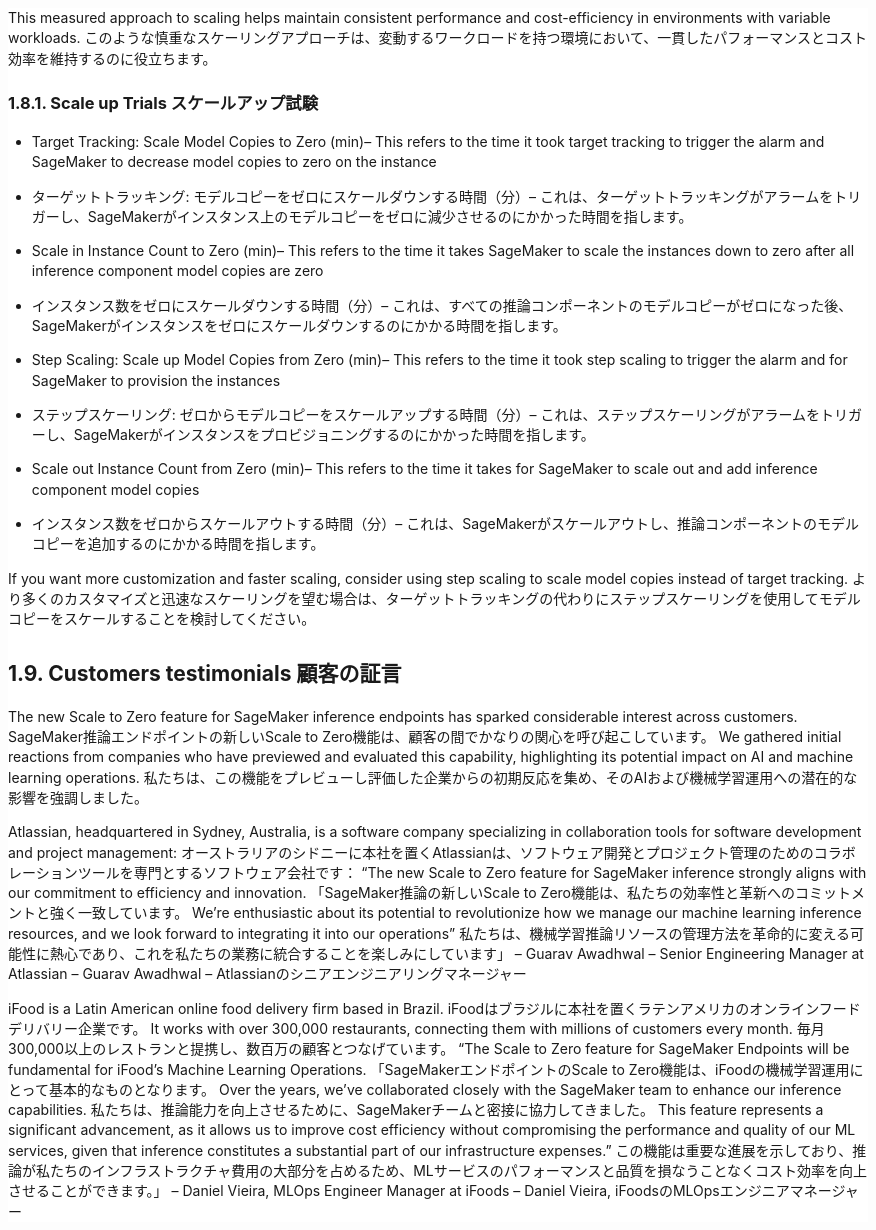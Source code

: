 This measured approach to scaling helps maintain consistent performance and cost-efficiency in environments with variable workloads.
このような慎重なスケーリングアプローチは、変動するワークロードを持つ環境において、一貫したパフォーマンスとコスト効率を維持するのに役立ちます。

### 1.8.1. Scale up Trials スケールアップ試験

- Target Tracking: Scale Model Copies to Zero (min)– This refers to the time it took target tracking to trigger the alarm and SageMaker to decrease model copies to zero on the instance
- ターゲットトラッキング: モデルコピーをゼロにスケールダウンする時間（分）– これは、ターゲットトラッキングがアラームをトリガーし、SageMakerがインスタンス上のモデルコピーをゼロに減少させるのにかかった時間を指します。

- Scale in Instance Count to Zero (min)– This refers to the time it takes SageMaker to scale the instances down to zero after all inference component model copies are zero
- インスタンス数をゼロにスケールダウンする時間（分）– これは、すべての推論コンポーネントのモデルコピーがゼロになった後、SageMakerがインスタンスをゼロにスケールダウンするのにかかる時間を指します。

- Step Scaling: Scale up Model Copies from Zero (min)– This refers to the time it took step scaling to trigger the alarm and for SageMaker to provision the instances
- ステップスケーリング: ゼロからモデルコピーをスケールアップする時間（分）– これは、ステップスケーリングがアラームをトリガーし、SageMakerがインスタンスをプロビジョニングするのにかかった時間を指します。

- Scale out Instance Count from Zero (min)– This refers to the time it takes for SageMaker to scale out and add inference component model copies
- インスタンス数をゼロからスケールアウトする時間（分）– これは、SageMakerがスケールアウトし、推論コンポーネントのモデルコピーを追加するのにかかる時間を指します。

If you want more customization and faster scaling, consider using step scaling to scale model copies instead of target tracking.
より多くのカスタマイズと迅速なスケーリングを望む場合は、ターゲットトラッキングの代わりにステップスケーリングを使用してモデルコピーをスケールすることを検討してください。

## 1.9. Customers testimonials 顧客の証言

The new Scale to Zero feature for SageMaker inference endpoints has sparked considerable interest across customers.
SageMaker推論エンドポイントの新しいScale to Zero機能は、顧客の間でかなりの関心を呼び起こしています。
We gathered initial reactions from companies who have previewed and evaluated this capability, highlighting its potential impact on AI and machine learning operations.
私たちは、この機能をプレビューし評価した企業からの初期反応を集め、そのAIおよび機械学習運用への潜在的な影響を強調しました。

Atlassian, headquartered in Sydney, Australia, is a software company specializing in collaboration tools for software development and project management:
オーストラリアのシドニーに本社を置くAtlassianは、ソフトウェア開発とプロジェクト管理のためのコラボレーションツールを専門とするソフトウェア会社です：
“The new Scale to Zero feature for SageMaker inference strongly aligns with our commitment to efficiency and innovation.
「SageMaker推論の新しいScale to Zero機能は、私たちの効率性と革新へのコミットメントと強く一致しています。
We’re enthusiastic about its potential to revolutionize how we manage our machine learning inference resources, and we look forward to integrating it into our operations”
私たちは、機械学習推論リソースの管理方法を革命的に変える可能性に熱心であり、これを私たちの業務に統合することを楽しみにしています」
– Guarav Awadhwal – Senior Engineering Manager at Atlassian
– Guarav Awadhwal – Atlassianのシニアエンジニアリングマネージャー

iFood is a Latin American online food delivery firm based in Brazil.
iFoodはブラジルに本社を置くラテンアメリカのオンラインフードデリバリー企業です。
It works with over 300,000 restaurants, connecting them with millions of customers every month.
毎月300,000以上のレストランと提携し、数百万の顧客とつなげています。
“The Scale to Zero feature for SageMaker Endpoints will be fundamental for iFood’s Machine Learning Operations.
「SageMakerエンドポイントのScale to Zero機能は、iFoodの機械学習運用にとって基本的なものとなります。
Over the years, we’ve collaborated closely with the SageMaker team to enhance our inference capabilities.
私たちは、推論能力を向上させるために、SageMakerチームと密接に協力してきました。
This feature represents a significant advancement, as it allows us to improve cost efficiency without compromising the performance and quality of our ML services, given that inference constitutes a substantial part of our infrastructure expenses.”
この機能は重要な進展を示しており、推論が私たちのインフラストラクチャ費用の大部分を占めるため、MLサービスのパフォーマンスと品質を損なうことなくコスト効率を向上させることができます。」
– Daniel Vieira, MLOps Engineer Manager at iFoods
– Daniel Vieira, iFoodsのMLOpsエンジニアマネージャー
